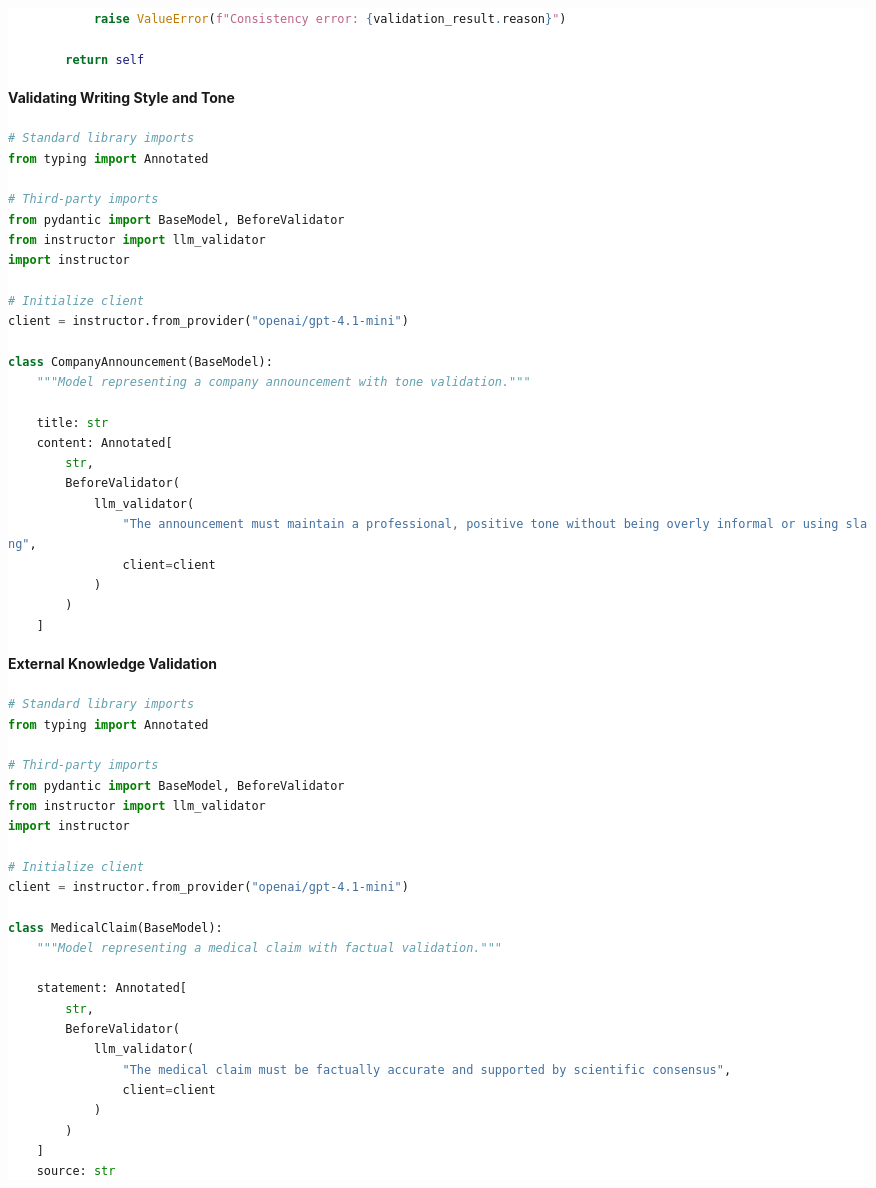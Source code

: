```python
            raise ValueError(f"Consistency error: {validation_result.reason}")

        return self
```

#### Validating Writing Style and Tone
```python
# Standard library imports
from typing import Annotated

# Third-party imports
from pydantic import BaseModel, BeforeValidator
from instructor import llm_validator
import instructor

# Initialize client
client = instructor.from_provider("openai/gpt-4.1-mini")

class CompanyAnnouncement(BaseModel):
    """Model representing a company announcement with tone validation."""

    title: str
    content: Annotated[
        str,
        BeforeValidator(
            llm_validator(
                "The announcement must maintain a professional, positive tone without being overly informal or using slang",
                client=client
            )
        )
    ]
```

#### External Knowledge Validation
```python
# Standard library imports
from typing import Annotated

# Third-party imports
from pydantic import BaseModel, BeforeValidator
from instructor import llm_validator
import instructor

# Initialize client
client = instructor.from_provider("openai/gpt-4.1-mini")

class MedicalClaim(BaseModel):
    """Model representing a medical claim with factual validation."""

    statement: Annotated[
        str,
        BeforeValidator(
            llm_validator(
                "The medical claim must be factually accurate and supported by scientific consensus",
                client=client
            )
        )
    ]
    source: str
```
